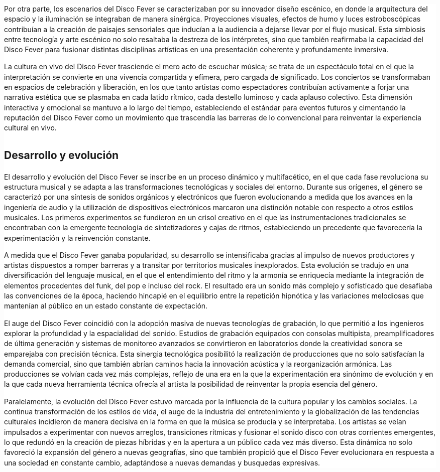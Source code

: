 Por otra parte, los escenarios del Disco Fever se caracterizaban por su innovador diseño escénico, en donde la arquitectura del espacio y la iluminación se integraban de manera sinérgica. Proyecciones visuales, efectos de humo y luces estroboscópicas contribuían a la creación de paisajes sensoriales que inducían a la audiencia a dejarse llevar por el flujo musical. Esta simbiosis entre tecnología y arte escénico no solo resaltaba la destreza de los intérpretes, sino que también reafirmaba la capacidad del Disco Fever para fusionar distintas disciplinas artísticas en una presentación coherente y profundamente inmersiva.  

La cultura en vivo del Disco Fever trasciende el mero acto de escuchar música; se trata de un espectáculo total en el que la interpretación se convierte en una vivencia compartida y efímera, pero cargada de significado. Los conciertos se transformaban en espacios de celebración y liberación, en los que tanto artistas como espectadores contribuían activamente a forjar una narrativa estética que se plasmaba en cada latido rítmico, cada destello luminoso y cada aplauso colectivo. Esta dimensión interactiva y emocional se mantuvo a lo largo del tiempo, estableciendo el estándar para eventos futuros y cimentando la reputación del Disco Fever como un movimiento que trascendía las barreras de lo convencional para reinventar la experiencia cultural en vivo.


## Desarrollo y evolución

El desarrollo y evolución del Disco Fever se inscribe en un proceso dinámico y multifacético, en el que cada fase revoluciona su estructura musical y se adapta a las transformaciones tecnológicas y sociales del entorno. Durante sus orígenes, el género se caracterizó por una síntesis de sonidos orgánicos y electrónicos que fueron evolucionando a medida que los avances en la ingeniería de audio y la utilización de dispositivos electrónicos marcaron una distinción notable con respecto a otros estilos musicales. Los primeros experimentos se fundieron en un crisol creativo en el que las instrumentaciones tradicionales se encontraban con la emergente tecnología de sintetizadores y cajas de ritmos, estableciendo un precedente que favorecería la experimentación y la reinvención constante.  

A medida que el Disco Fever ganaba popularidad, su desarrollo se intensificaba gracias al impulso de nuevos productores y artistas dispuestos a romper barreras y a transitar por territorios musicales inexplorados. Esta evolución se tradujo en una diversificación del lenguaje musical, en el que el entendimiento del ritmo y la armonía se enriquecía mediante la integración de elementos procedentes del funk, del pop e incluso del rock. El resultado era un sonido más complejo y sofisticado que desafiaba las convenciones de la época, haciendo hincapié en el equilibrio entre la repetición hipnótica y las variaciones melodiosas que mantenían al público en un estado constante de expectación.  

El auge del Disco Fever coincidió con la adopción masiva de nuevas tecnologías de grabación, lo que permitió a los ingenieros explorar la profundidad y la espacialidad del sonido. Estudios de grabación equipados con consolas multipista, preamplificadores de última generación y sistemas de monitoreo avanzados se convirtieron en laboratorios donde la creatividad sonora se emparejaba con precisión técnica. Esta sinergia tecnológica posibilitó la realización de producciones que no solo satisfacían la demanda comercial, sino que también abrían caminos hacia la innovación acústica y la reorganización armónica. Las producciones se volvían cada vez más complejas, reflejo de una era en la que la experimentación era sinónimo de evolución y en la que cada nueva herramienta técnica ofrecía al artista la posibilidad de reinventar la propia esencia del género.  

Paralelamente, la evolución del Disco Fever estuvo marcada por la influencia de la cultura popular y los cambios sociales. La continua transformación de los estilos de vida, el auge de la industria del entretenimiento y la globalización de las tendencias culturales incidieron de manera decisiva en la forma en que la música se producía y se interpretaba. Los artistas se veían impulsados a experimentar con nuevos arreglos, transiciones rítmicas y fusionar el sonido disco con otras corrientes emergentes, lo que redundó en la creación de piezas híbridas y en la apertura a un público cada vez más diverso. Esta dinámica no solo favoreció la expansión del género a nuevas geografías, sino que también propició que el Disco Fever evolucionara en respuesta a una sociedad en constante cambio, adaptándose a nuevas demandas y busquedas expresivas.  
